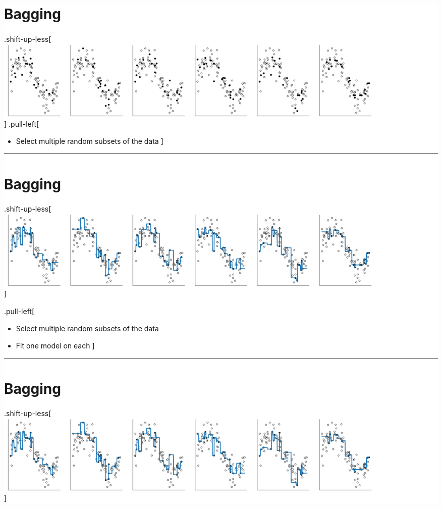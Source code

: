 
# Bagging

.shift-up-less[
<img src="../figures/bagging_reg_grey.svg" width="120%">
]
.pull-left[

- Select multiple random subsets of the data
  ]

---

# Bagging

.shift-up-less[
<img src="../figures/bagging_reg_grey_fitted.svg" width="120%">
]

.pull-left[

- Select multiple random subsets of the data

- Fit one model on each
  ]

---

# Bagging

.shift-up-less[
<img src="../figures/bagging_reg_grey_fitted.svg" width="120%">
]
